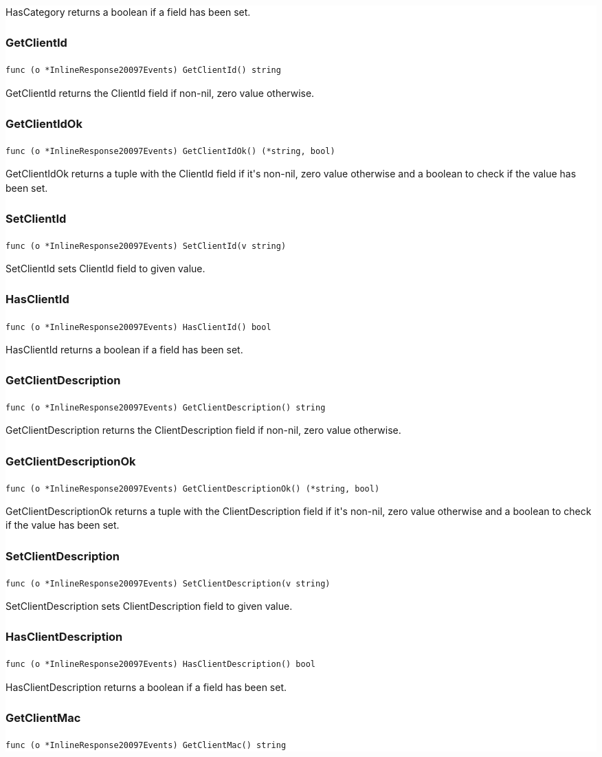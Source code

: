 HasCategory returns a boolean if a field has been set.

### GetClientId

`func (o *InlineResponse20097Events) GetClientId() string`

GetClientId returns the ClientId field if non-nil, zero value otherwise.

### GetClientIdOk

`func (o *InlineResponse20097Events) GetClientIdOk() (*string, bool)`

GetClientIdOk returns a tuple with the ClientId field if it's non-nil, zero value otherwise
and a boolean to check if the value has been set.

### SetClientId

`func (o *InlineResponse20097Events) SetClientId(v string)`

SetClientId sets ClientId field to given value.

### HasClientId

`func (o *InlineResponse20097Events) HasClientId() bool`

HasClientId returns a boolean if a field has been set.

### GetClientDescription

`func (o *InlineResponse20097Events) GetClientDescription() string`

GetClientDescription returns the ClientDescription field if non-nil, zero value otherwise.

### GetClientDescriptionOk

`func (o *InlineResponse20097Events) GetClientDescriptionOk() (*string, bool)`

GetClientDescriptionOk returns a tuple with the ClientDescription field if it's non-nil, zero value otherwise
and a boolean to check if the value has been set.

### SetClientDescription

`func (o *InlineResponse20097Events) SetClientDescription(v string)`

SetClientDescription sets ClientDescription field to given value.

### HasClientDescription

`func (o *InlineResponse20097Events) HasClientDescription() bool`

HasClientDescription returns a boolean if a field has been set.

### GetClientMac

`func (o *InlineResponse20097Events) GetClientMac() string`

